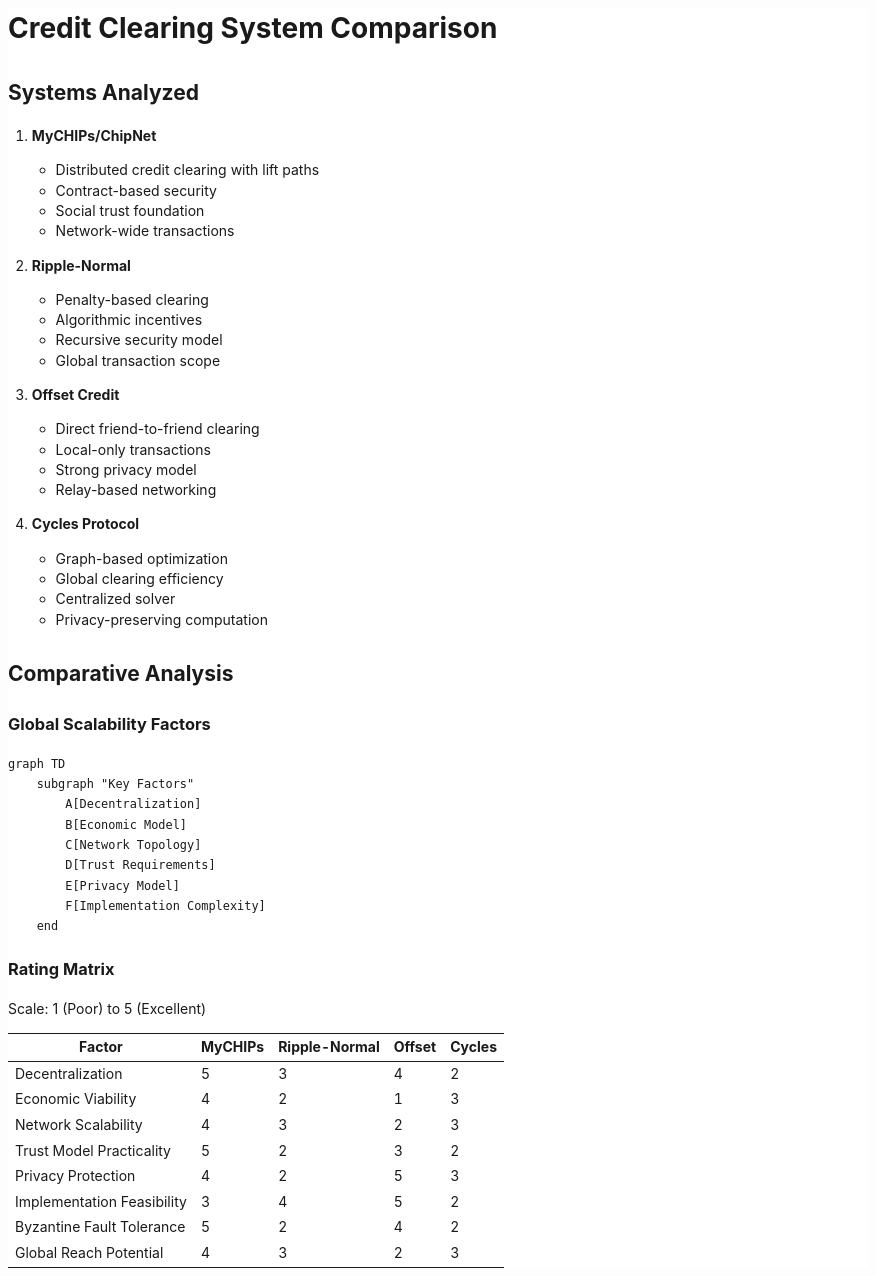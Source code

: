 # Credit Clearing System Comparison

## Systems Analyzed

1. **MyCHIPs/ChipNet**
   - Distributed credit clearing with lift paths
   - Contract-based security
   - Social trust foundation
   - Network-wide transactions

2. **Ripple-Normal**
   - Penalty-based clearing
   - Algorithmic incentives
   - Recursive security model
   - Global transaction scope

3. **Offset Credit**
   - Direct friend-to-friend clearing
   - Local-only transactions
   - Strong privacy model
   - Relay-based networking

4. **Cycles Protocol**
   - Graph-based optimization
   - Global clearing efficiency
   - Centralized solver
   - Privacy-preserving computation

## Comparative Analysis

### Global Scalability Factors

```mermaid
graph TD
    subgraph "Key Factors"
        A[Decentralization]
        B[Economic Model]
        C[Network Topology]
        D[Trust Requirements]
        E[Privacy Model]
        F[Implementation Complexity]
    end
```

### Rating Matrix
Scale: 1 (Poor) to 5 (Excellent)

| Factor | MyCHIPs | Ripple-Normal | Offset | Cycles |
|--------|---------|---------------|---------|---------|
| Decentralization | 5 | 3 | 4 | 2 |
| Economic Viability | 4 | 2 | 1 | 3 |
| Network Scalability | 4 | 3 | 2 | 3 |
| Trust Model Practicality | 5 | 2 | 3 | 2 |
| Privacy Protection | 4 | 2 | 5 | 3 |
| Implementation Feasibility | 3 | 4 | 5 | 2 |
| Byzantine Fault Tolerance | 5 | 2 | 4 | 2 |
| Global Reach Potential | 4 | 3 | 2 | 3 |